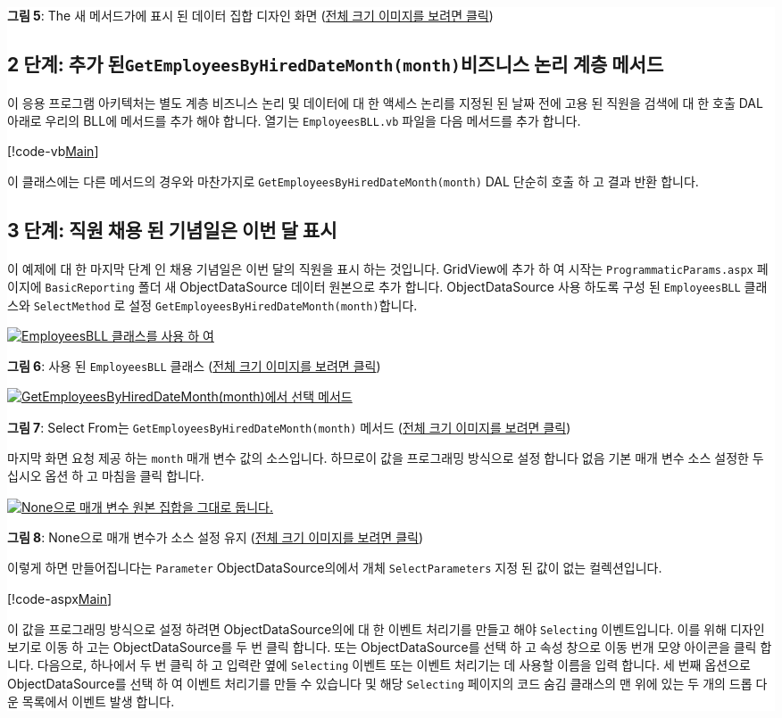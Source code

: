 **그림 5**: The 새 메서드가에 표시 된 데이터 집합 디자인 화면 ([전체 크기 이미지를 보려면 클릭](programmatically-setting-the-objectdatasource-s-parameter-values-vb/_static/image15.png))


## <a name="step-2-adding-thegetemployeesbyhireddatemonthmonthmethod-to-the-business-logic-layer"></a>2 단계: 추가 된`GetEmployeesByHiredDateMonth(month)`비즈니스 논리 계층 메서드

이 응용 프로그램 아키텍처는 별도 계층 비즈니스 논리 및 데이터에 대 한 액세스 논리를 지정된 된 날짜 전에 고용 된 직원을 검색에 대 한 호출 DAL 아래로 우리의 BLL에 메서드를 추가 해야 합니다. 열기는 `EmployeesBLL.vb` 파일을 다음 메서드를 추가 합니다.


[!code-vb[Main](programmatically-setting-the-objectdatasource-s-parameter-values-vb/samples/sample1.vb)]

이 클래스에는 다른 메서드의 경우와 마찬가지로 `GetEmployeesByHiredDateMonth(month)` DAL 단순히 호출 하 고 결과 반환 합니다.

## <a name="step-3-displaying-employees-whose-hiring-anniversary-is-this-month"></a>3 단계: 직원 채용 된 기념일은 이번 달 표시

이 예제에 대 한 마지막 단계 인 채용 기념일은 이번 달의 직원을 표시 하는 것입니다. GridView에 추가 하 여 시작는 `ProgrammaticParams.aspx` 페이지에 `BasicReporting` 폴더 새 ObjectDataSource 데이터 원본으로 추가 합니다. ObjectDataSource 사용 하도록 구성 된 `EmployeesBLL` 클래스와 `SelectMethod` 로 설정 `GetEmployeesByHiredDateMonth(month)`합니다.


[![EmployeesBLL 클래스를 사용 하 여](programmatically-setting-the-objectdatasource-s-parameter-values-vb/_static/image17.png)](programmatically-setting-the-objectdatasource-s-parameter-values-vb/_static/image16.png)

**그림 6**: 사용 된 `EmployeesBLL` 클래스 ([전체 크기 이미지를 보려면 클릭](programmatically-setting-the-objectdatasource-s-parameter-values-vb/_static/image18.png))


[![GetEmployeesByHiredDateMonth(month)에서 선택 메서드](programmatically-setting-the-objectdatasource-s-parameter-values-vb/_static/image20.png)](programmatically-setting-the-objectdatasource-s-parameter-values-vb/_static/image19.png)

**그림 7**: Select From는 `GetEmployeesByHiredDateMonth(month)` 메서드 ([전체 크기 이미지를 보려면 클릭](programmatically-setting-the-objectdatasource-s-parameter-values-vb/_static/image21.png))


마지막 화면 요청 제공 하는 `month` 매개 변수 값의 소스입니다. 하므로이 값을 프로그래밍 방식으로 설정 합니다 없음 기본 매개 변수 소스 설정한 두십시오 옵션 하 고 마침을 클릭 합니다.


[![None으로 매개 변수 원본 집합을 그대로 둡니다.](programmatically-setting-the-objectdatasource-s-parameter-values-vb/_static/image23.png)](programmatically-setting-the-objectdatasource-s-parameter-values-vb/_static/image22.png)

**그림 8**: None으로 매개 변수가 소스 설정 유지 ([전체 크기 이미지를 보려면 클릭](programmatically-setting-the-objectdatasource-s-parameter-values-vb/_static/image24.png))


이렇게 하면 만들어집니다는 `Parameter` ObjectDataSource의에서 개체 `SelectParameters` 지정 된 값이 없는 컬렉션입니다.


[!code-aspx[Main](programmatically-setting-the-objectdatasource-s-parameter-values-vb/samples/sample2.aspx)]

이 값을 프로그래밍 방식으로 설정 하려면 ObjectDataSource의에 대 한 이벤트 처리기를 만들고 해야 `Selecting` 이벤트입니다. 이를 위해 디자인 보기로 이동 하 고는 ObjectDataSource를 두 번 클릭 합니다. 또는 ObjectDataSource를 선택 하 고 속성 창으로 이동 번개 모양 아이콘을 클릭 합니다. 다음으로, 하나에서 두 번 클릭 하 고 입력란 옆에 `Selecting` 이벤트 또는 이벤트 처리기는 데 사용할 이름을 입력 합니다. 세 번째 옵션으로 ObjectDataSource를 선택 하 여 이벤트 처리기를 만들 수 있습니다 및 해당 `Selecting` 페이지의 코드 숨김 클래스의 맨 위에 있는 두 개의 드롭 다운 목록에서 이벤트 발생 합니다.
